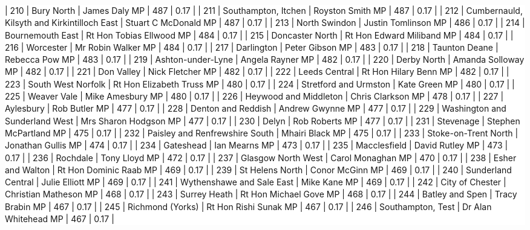 | 210 | Bury North | James Daly MP | 487 | 0.17 |
| 211 | Southampton, Itchen | Royston Smith MP | 487 | 0.17 |
| 212 | Cumbernauld, Kilsyth and Kirkintilloch East | Stuart C McDonald MP | 487 | 0.17 |
| 213 | North Swindon | Justin Tomlinson MP | 486 | 0.17 |
| 214 | Bournemouth East | Rt Hon Tobias Ellwood MP | 484 | 0.17 |
| 215 | Doncaster North | Rt Hon Edward Miliband MP | 484 | 0.17 |
| 216 | Worcester | Mr Robin Walker MP | 484 | 0.17 |
| 217 | Darlington | Peter Gibson MP | 483 | 0.17 |
| 218 | Taunton Deane | Rebecca Pow MP | 483 | 0.17 |
| 219 | Ashton-under-Lyne | Angela Rayner MP | 482 | 0.17 |
| 220 | Derby North | Amanda Solloway MP | 482 | 0.17 |
| 221 | Don Valley | Nick Fletcher MP | 482 | 0.17 |
| 222 | Leeds Central | Rt Hon Hilary Benn MP | 482 | 0.17 |
| 223 | South West Norfolk | Rt Hon Elizabeth Truss MP | 480 | 0.17 |
| 224 | Stretford and Urmston | Kate Green MP | 480 | 0.17 |
| 225 | Weaver Vale | Mike Amesbury MP | 480 | 0.17 |
| 226 | Heywood and Middleton | Chris Clarkson MP | 478 | 0.17 |
| 227 | Aylesbury | Rob Butler MP | 477 | 0.17 |
| 228 | Denton and Reddish | Andrew Gwynne MP | 477 | 0.17 |
| 229 | Washington and Sunderland West | Mrs Sharon Hodgson MP | 477 | 0.17 |
| 230 | Delyn | Rob Roberts MP | 477 | 0.17 |
| 231 | Stevenage | Stephen McPartland MP | 475 | 0.17 |
| 232 | Paisley and Renfrewshire South | Mhairi Black MP | 475 | 0.17 |
| 233 | Stoke-on-Trent North | Jonathan Gullis MP | 474 | 0.17 |
| 234 | Gateshead | Ian Mearns MP | 473 | 0.17 |
| 235 | Macclesfield | David Rutley MP | 473 | 0.17 |
| 236 | Rochdale | Tony Lloyd MP | 472 | 0.17 |
| 237 | Glasgow North West | Carol Monaghan MP | 470 | 0.17 |
| 238 | Esher and Walton | Rt Hon Dominic Raab MP | 469 | 0.17 |
| 239 | St Helens North | Conor McGinn MP | 469 | 0.17 |
| 240 | Sunderland Central | Julie Elliott MP | 469 | 0.17 |
| 241 | Wythenshawe and Sale East | Mike Kane MP | 469 | 0.17 |
| 242 | City of Chester | Christian Matheson MP | 468 | 0.17 |
| 243 | Surrey Heath | Rt Hon Michael Gove MP | 468 | 0.17 |
| 244 | Batley and Spen | Tracy Brabin MP | 467 | 0.17 |
| 245 | Richmond (Yorks) | Rt Hon Rishi Sunak MP | 467 | 0.17 |
| 246 | Southampton, Test | Dr Alan Whitehead MP | 467 | 0.17 |